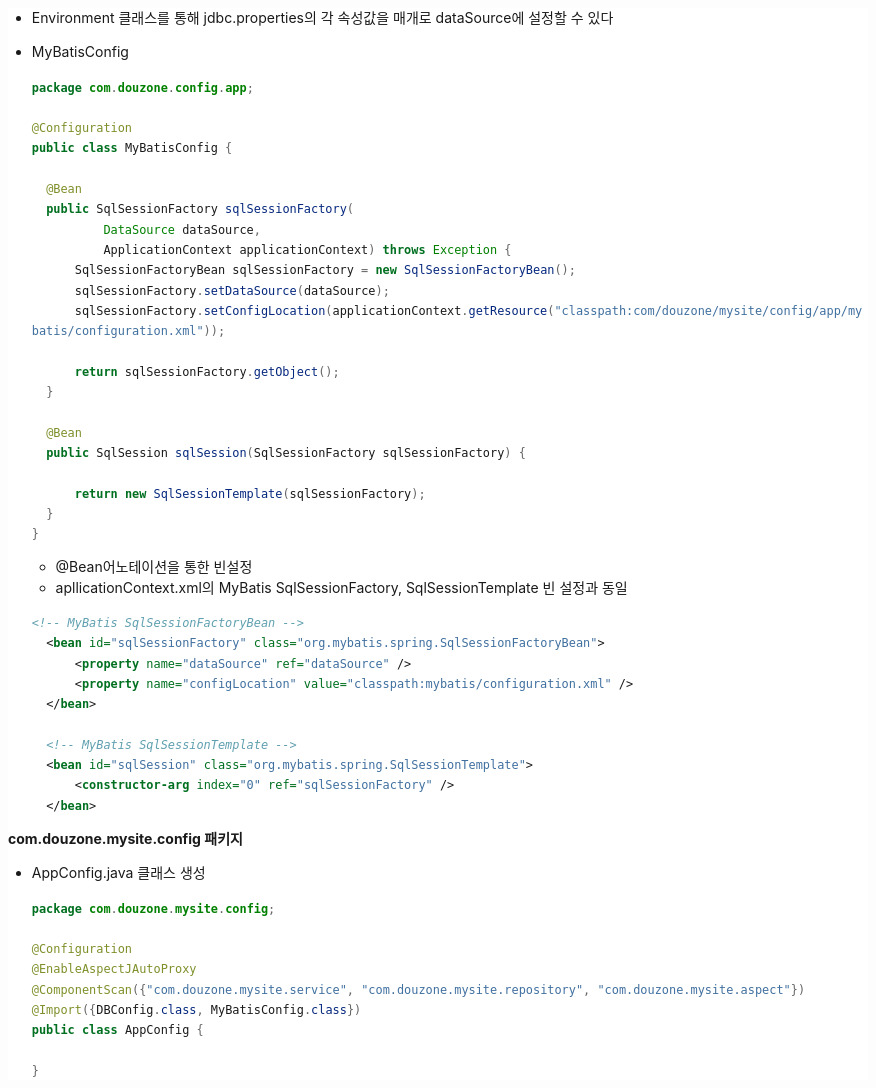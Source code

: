   - Environment 클래스를 통해 jdbc.properties의 각 속성값을 매개로 dataSource에 설정할 수 있다

  

- MyBatisConfig

  ```java
  package com.douzone.config.app;
  
  @Configuration
  public class MyBatisConfig {
  
  	@Bean
  	public SqlSessionFactory sqlSessionFactory(
  			DataSource dataSource, 
  			ApplicationContext applicationContext) throws Exception {
  		SqlSessionFactoryBean sqlSessionFactory = new SqlSessionFactoryBean();
  		sqlSessionFactory.setDataSource(dataSource);
  		sqlSessionFactory.setConfigLocation(applicationContext.getResource("classpath:com/douzone/mysite/config/app/mybatis/configuration.xml"));
  		
  		return sqlSessionFactory.getObject();
  	}
  	
  	@Bean
  	public SqlSession sqlSession(SqlSessionFactory sqlSessionFactory) {
  		
  		return new SqlSessionTemplate(sqlSessionFactory);
  	}
  }
  ```
  
  - @Bean어노테이션을 통한 빈설정
  - apllicationContext.xml의 MyBatis SqlSessionFactory, SqlSessionTemplate 빈 설정과 동일
  
  ```xml
  <!-- MyBatis SqlSessionFactoryBean -->
  	<bean id="sqlSessionFactory" class="org.mybatis.spring.SqlSessionFactoryBean">
  		<property name="dataSource" ref="dataSource" />
  		<property name="configLocation" value="classpath:mybatis/configuration.xml" />
  	</bean>
  	
  	<!-- MyBatis SqlSessionTemplate -->
  	<bean id="sqlSession" class="org.mybatis.spring.SqlSessionTemplate">
  		<constructor-arg index="0" ref="sqlSessionFactory" />
  	</bean>
  ```
  
  

**com.douzone.mysite.config 패키지**

- AppConfig.java 클래스 생성

  ```java
  package com.douzone.mysite.config;
  
  @Configuration
  @EnableAspectJAutoProxy
  @ComponentScan({"com.douzone.mysite.service", "com.douzone.mysite.repository", "com.douzone.mysite.aspect"})
  @Import({DBConfig.class, MyBatisConfig.class})
  public class AppConfig {
  
  }
  
  ```
